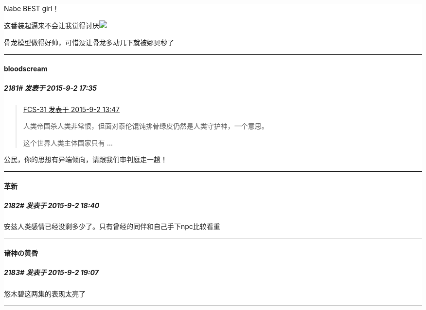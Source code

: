 


Nabe BEST girl！

这番装起逼来不会让我觉得讨厌<img src="https://static.saraba1st.com/image/smiley/face/161.jpg" referrerpolicy="no-referrer">

骨龙模型做得好帅，可惜没让骨龙多动几下就被娜贝秒了







-----

####  bloodscream  
##### 2181#       发表于 2015-9-2 17:35



<blockquote><a href="httphttps://bbs.saraba1st.com/2b/forum.php?mod=redirect&amp;goto=findpost&amp;pid=30042618&amp;ptid=1105959" target="_blank">FCS-31 发表于 2015-9-2 13:47</a>

人类帝国杀人类非常恨，但面对泰伦馄饨排骨绿皮仍然是人类守护神，一个意思。


这个世界人类主体国家只有 ...</blockquote>
公民，你的思想有异端倾向，请跟我们审判庭走一趟！







-----

####  革新  
##### 2182#       发表于 2015-9-2 18:40




安兹人类感情已经没剩多少了。只有曾经的同伴和自己手下npc比较看重







-----

####  诸神の黄昏  
##### 2183#       发表于 2015-9-2 19:07




悠木碧这两集的表现太亮了







-----
